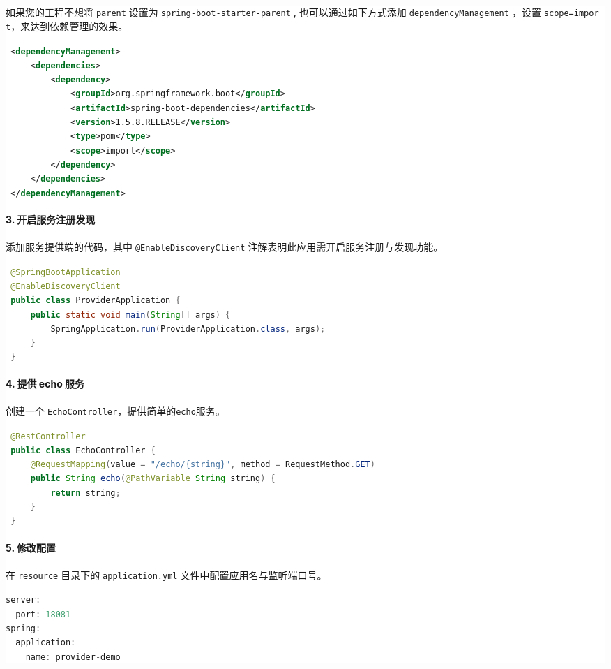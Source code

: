 如果您的工程不想将 `parent` 设置为 `spring-boot-starter-parent` , 也可以通过如下方式添加 `dependencyManagement` ，设置 `scope=import`，来达到依赖管理的效果。

```xml
 <dependencyManagement>
     <dependencies>
         <dependency>          
             <groupId>org.springframework.boot</groupId>
             <artifactId>spring-boot-dependencies</artifactId>
             <version>1.5.8.RELEASE</version>
             <type>pom</type>
             <scope>import</scope>
         </dependency>
     </dependencies>
 </dependencyManagement>
```



#### 3. 开启服务注册发现

添加服务提供端的代码，其中 `@EnableDiscoveryClient` 注解表明此应用需开启服务注册与发现功能。

```java
 @SpringBootApplication
 @EnableDiscoveryClient
 public class ProviderApplication {
     public static void main(String[] args) {
         SpringApplication.run(ProviderApplication.class, args);
     }
 }
```

#### 4. 提供 echo 服务

创建一个 `EchoController`，提供简单的`echo`服务。

```java
 @RestController
 public class EchoController {
     @RequestMapping(value = "/echo/{string}", method = RequestMethod.GET)
     public String echo(@PathVariable String string) {
         return string;
     }
 }
```

#### 5. 修改配置

在 `resource` 目录下的 `application.yml` 文件中配置应用名与监听端口号。

```java
server:
  port: 18081
spring:
  application:
    name: provider-demo
```
